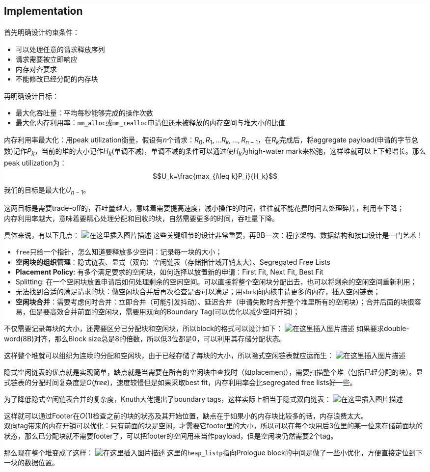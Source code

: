 ## Implementation
首先明确设计约束条件：

 - 可以处理任意的请求释放序列
 - 请求需要被立即响应
 - 内存对齐要求
 - 不能修改已经分配的内存块

再明确设计目标：

 - 最大化吞吐量：平均每秒能够完成的操作次数
 - 最大化内存利用率：`mm_alloc`或`mm_realloc`申请但还未被释放的内存空间与堆大小的比值

内存利用率最大化：用peak utilization衡量，假设有$n$个请求：$R_0, R_1, ... R_k, ..., R_{n-1}$，在$R_k$完成后，将aggregate payload(申请的字节总数)记作$P_k$，当前的堆的大小记作$H_k$(单调不减)，单调不减的条件可以通过使$H_k$为high-water mark来松弛，这样堆就可以上下都增长。那么peak utilization为：
$$U_k=\frac{max_{i\leq k}P_i}{H_k}$$
我们的目标是最大化$U_{n-1}$。

这两目标是需要trade-off的，吞吐量越大，意味着需要提高速度，减小操作的时间，往往就不能花费时间去处理碎片，利用率下降；  
内存利用率越大，意味着要精心处理分配和回收的块，自然需要更多的时间，吞吐量下降。

具体来说，有以下几点：
![在这里插入图片描述](https://img-blog.csdnimg.cn/20201023215211206.png)
这些关键细节的设计非常重要，再BB一次：程序架构、数据结构和接口设计是一门艺术！

 - `free`只给一个指针，怎么知道要释放多少空间：记录每一块的大小；
 - **空闲块的组织管理**：隐式链表、显式（双向）空闲链表（存储指针域开销太大）、Segregated Free Lists
 - **Placement Policy**: 有多个满足要求的空闲块，如何选择以放置新的申请：First Fit, Next Fit, Best Fit
 - Splitting: 在一个空闲块放置申请后如何处理剩余的空闲空间。可以直接将整个空闲块分配出去，也可以将剩余的空闲空间重新利用；
 - 无法找到合适的满足请求的块：做空闲块合并后再次检查是否可以满足；用`sbrk`向内核申请更多的内存，插入空闲链表；
 - **空闲块合并**：需要考虑何时合并：立即合并（可能引发抖动）、延迟合并（申请失败时合并整个堆里所有的空闲块）；合并后面的块很容易，但是要高效合并前面的空闲块，需要用双向的Boundary Tag(可以优化以减少空间开销)；

不仅需要记录每块的大小，还需要区分已分配块和空闲块，所以block的格式可以设计如下：
![在这里插入图片描述](https://img-blog.csdnimg.cn/20201011195117307.png)
如果要求double-word(8B)对齐，那么Block size总是8的倍数，所以低3位都是0，可以利用其存储分配状态。

这样整个堆就可以组织为连续的分配和空闲块，由于已经存储了每块的大小，所以隐式空闲链表就应运而生：
![在这里插入图片描述](https://img-blog.csdnimg.cn/20201014165121101.png)

隐式空闲链表的优点就是实现简单，缺点就是当需要在所有的空闲块中查找时（如placement），需要扫描整个堆（包括已经分配的块）。显式链表的分配时间复杂度是$O(free)$，速度较慢但是如果采取best fit，内存利用率会比segregated free lists好一些。

为了降低隐式空闲链表合并的复杂度，Knuth大佬提出了boundary tags，这样实际上相当于隐式双向链表：
![在这里插入图片描述](https://img-blog.csdnimg.cn/20201011214226551.png)

这样就可以通过Footer在$O(1)$检查之前的块的状态及其开始位置，缺点在于如果小的内存块比较多的话，内存浪费太大。  
双向tag带来的内存开销可以优化：只有前面的块是空闲，才需要它footer里的大小，所以可以在每个块用后3位里的某一位来存储前面块的状态，那么已分配块就不需要footer了，可以把footer的空间用来当作payload，但是空闲块仍然需要2个tag。

那么现在整个堆变成了这样：
![在这里插入图片描述](https://img-blog.csdnimg.cn/20201016204303577.png)
这里的`heap_listp`指向Prologue block的中间是做了一些小优化，方便直接定位到下一块的数据位置。

